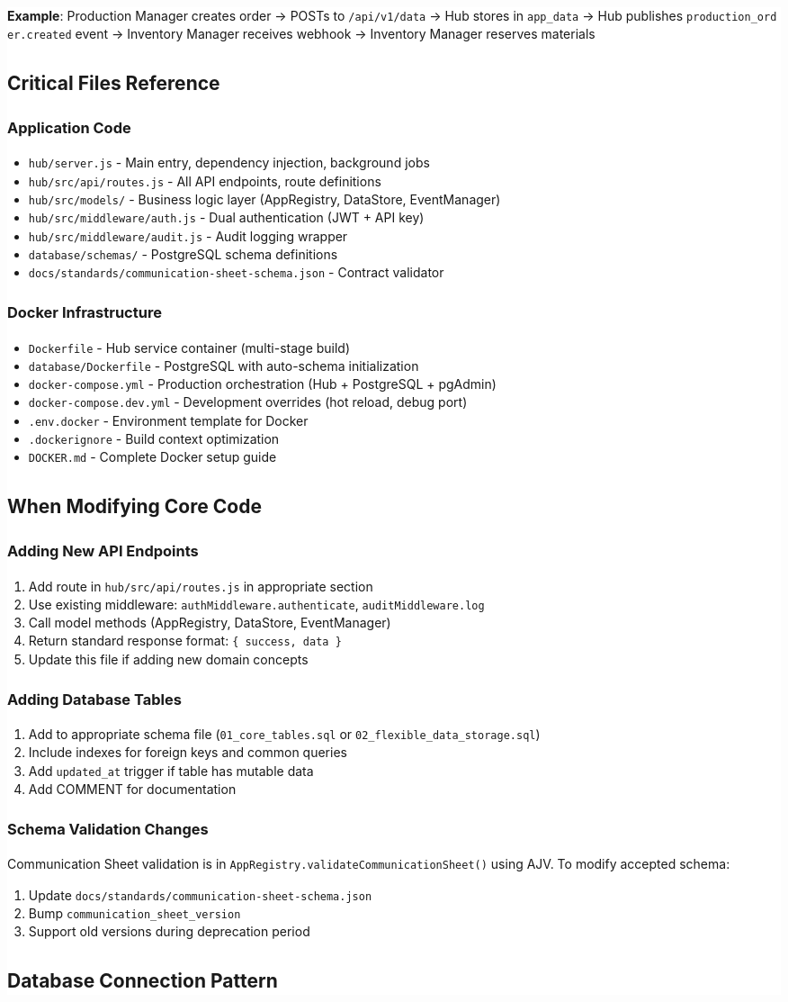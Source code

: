 **Example**: Production Manager creates order → POSTs to `/api/v1/data` → Hub stores in `app_data` → Hub publishes `production_order.created` event → Inventory Manager receives webhook → Inventory Manager reserves materials

## Critical Files Reference

### Application Code
- `hub/server.js` - Main entry, dependency injection, background jobs
- `hub/src/api/routes.js` - All API endpoints, route definitions
- `hub/src/models/` - Business logic layer (AppRegistry, DataStore, EventManager)
- `hub/src/middleware/auth.js` - Dual authentication (JWT + API key)
- `hub/src/middleware/audit.js` - Audit logging wrapper
- `database/schemas/` - PostgreSQL schema definitions
- `docs/standards/communication-sheet-schema.json` - Contract validator

### Docker Infrastructure
- `Dockerfile` - Hub service container (multi-stage build)
- `database/Dockerfile` - PostgreSQL with auto-schema initialization
- `docker-compose.yml` - Production orchestration (Hub + PostgreSQL + pgAdmin)
- `docker-compose.dev.yml` - Development overrides (hot reload, debug port)
- `.env.docker` - Environment template for Docker
- `.dockerignore` - Build context optimization
- `DOCKER.md` - Complete Docker setup guide

## When Modifying Core Code

### Adding New API Endpoints
1. Add route in `hub/src/api/routes.js` in appropriate section
2. Use existing middleware: `authMiddleware.authenticate`, `auditMiddleware.log`
3. Call model methods (AppRegistry, DataStore, EventManager)
4. Return standard response format: `{ success, data }`
5. Update this file if adding new domain concepts

### Adding Database Tables
1. Add to appropriate schema file (`01_core_tables.sql` or `02_flexible_data_storage.sql`)
2. Include indexes for foreign keys and common queries
3. Add `updated_at` trigger if table has mutable data
4. Add COMMENT for documentation

### Schema Validation Changes
Communication Sheet validation is in `AppRegistry.validateCommunicationSheet()` using AJV. To modify accepted schema:
1. Update `docs/standards/communication-sheet-schema.json`
2. Bump `communication_sheet_version`
3. Support old versions during deprecation period

## Database Connection Pattern
